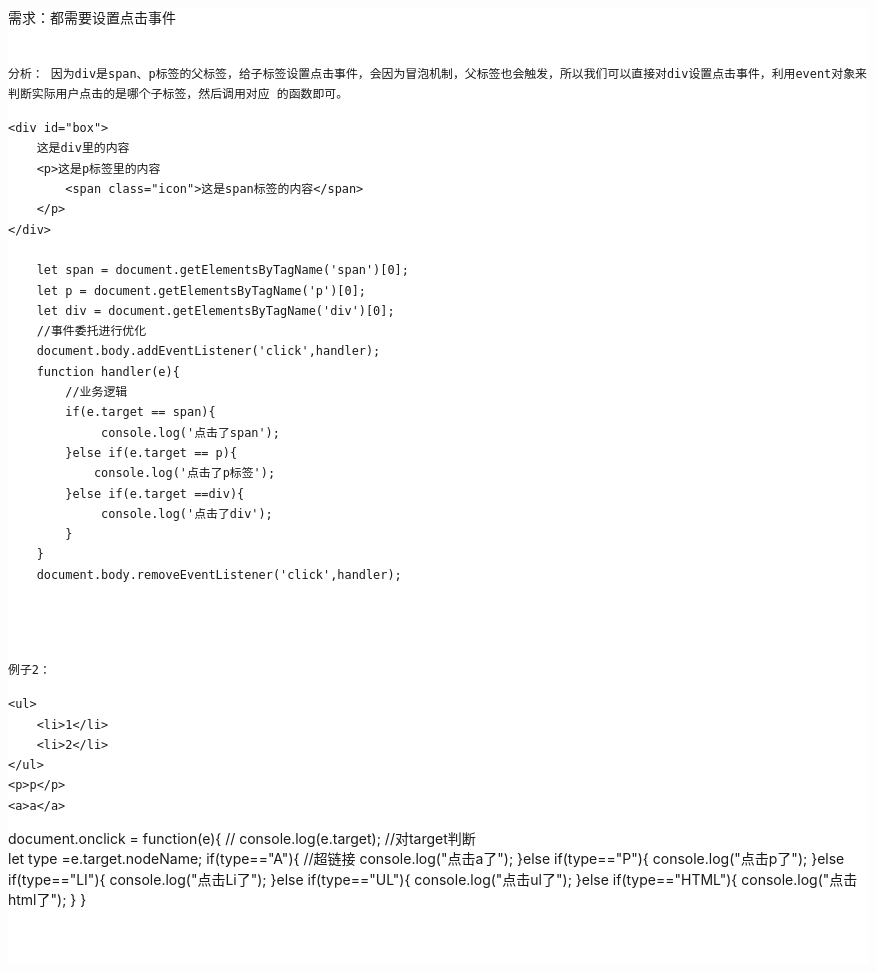 需求：都需要设置点击事件
```

分析： 因为div是span、p标签的父标签，给子标签设置点击事件，会因为冒泡机制，父标签也会触发，所以我们可以直接对div设置点击事件，利用event对象来判断实际用户点击的是哪个子标签，然后调用对应 的函数即可。

```
	<div id="box">
        这是div里的内容
        <p>这是p标签里的内容
            <span class="icon">这是span标签的内容</span>
        </p>
    </div>

  		let span = document.getElementsByTagName('span')[0];
        let p = document.getElementsByTagName('p')[0];
        let div = document.getElementsByTagName('div')[0];
        //事件委托进行优化
        document.body.addEventListener('click',handler);
        function handler(e){
            //业务逻辑
            if(e.target == span){
                 console.log('点击了span');
            }else if(e.target == p){
                console.log('点击了p标签');
            }else if(e.target ==div){
                 console.log('点击了div');
            }
        }
        document.body.removeEventListener('click',handler);
```



例子2：

```
	<ul>
        <li>1</li>
        <li>2</li>
    </ul>
    <p>p</p>
    <a>a</a>

document.onclick = function(e){
    // console.log(e.target);
    //对target判断\
    let type =e.target.nodeName;
    if(type=="A"){
    //超链接
    console.log("点击a了");
    }else if(type=="P"){
    console.log("点击p了");
    }else if(type=="LI"){
    console.log("点击Li了");
    }else if(type=="UL"){
    console.log("点击ul了");
    }else if(type=="HTML"){
    console.log("点击html了");
    }
}
```



```